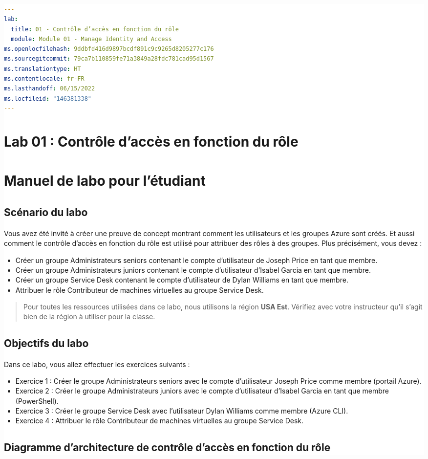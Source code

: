 ```yaml
---
lab:
  title: 01 - Contrôle d’accès en fonction du rôle
  module: Module 01 - Manage Identity and Access
ms.openlocfilehash: 9ddbfd416d9897bcdf891c9c9265d8205277c176
ms.sourcegitcommit: 79ca7b110859fe71a3849a28fdc781cad95d1567
ms.translationtype: HT
ms.contentlocale: fr-FR
ms.lasthandoff: 06/15/2022
ms.locfileid: "146381338"
---
```

# <a name="lab-01-role-based-access-control"></a>Lab 01 : Contrôle d’accès en fonction du rôle
# <a name="student-lab-manual"></a>Manuel de labo pour l’étudiant

## <a name="lab-scenario"></a>Scénario du labo

Vous avez été invité à créer une preuve de concept montrant comment les utilisateurs et les groupes Azure sont créés. Et aussi comment le contrôle d’accès en fonction du rôle est utilisé pour attribuer des rôles à des groupes. Plus précisément, vous devez :

- Créer un groupe Administrateurs seniors contenant le compte d’utilisateur de Joseph Price en tant que membre.
- Créer un groupe Administrateurs juniors contenant le compte d’utilisateur d’Isabel Garcia en tant que membre.
- Créer un groupe Service Desk contenant le compte d’utilisateur de Dylan Williams en tant que membre.
- Attribuer le rôle Contributeur de machines virtuelles au groupe Service Desk. 

> Pour toutes les ressources utilisées dans ce labo, nous utilisons la région **USA Est**. Vérifiez avec votre instructeur qu’il s’agit bien de la région à utiliser pour la classe. 

## <a name="lab-objectives"></a>Objectifs du labo

Dans ce labo, vous allez effectuer les exercices suivants :

- Exercice 1 : Créer le groupe Administrateurs seniors avec le compte d’utilisateur Joseph Price comme membre (portail Azure). 
- Exercice 2 : Créer le groupe Administrateurs juniors avec le compte d’utilisateur d’Isabel Garcia en tant que membre (PowerShell).
- Exercice 3 : Créer le groupe Service Desk avec l’utilisateur Dylan Williams comme membre (Azure CLI). 
- Exercice 4 : Attribuer le rôle Contributeur de machines virtuelles au groupe Service Desk.

## <a name="role-based-access-control-architecture-diagram"></a>Diagramme d’architecture de contrôle d’accès en fonction du rôle
